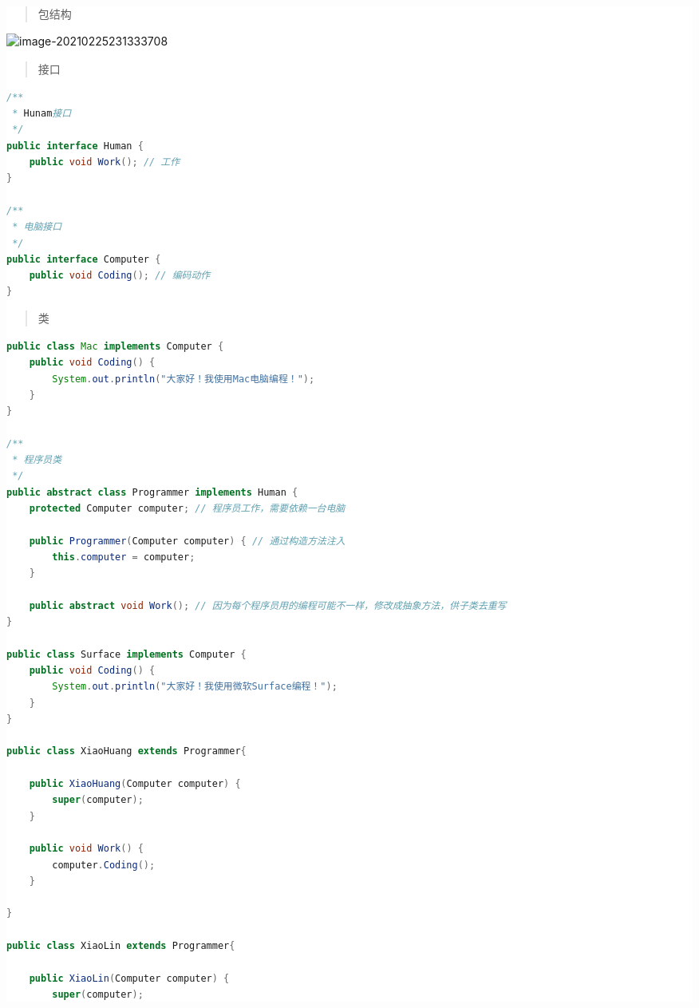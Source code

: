 > 包结构

![image-20210225231333708](https://file.hjxlog.com//blog/images/20210225231333.png)

> 接口

```java
/**
 * Hunam接口
 */
public interface Human {
    public void Work(); // 工作
}

/**
 * 电脑接口
 */
public interface Computer {
    public void Coding(); // 编码动作
}
```

> 类

```java
public class Mac implements Computer {
    public void Coding() {
        System.out.println("大家好！我使用Mac电脑编程！");
    }
}

/**
 * 程序员类
 */
public abstract class Programmer implements Human {
    protected Computer computer; // 程序员工作，需要依赖一台电脑

    public Programmer(Computer computer) { // 通过构造方法注入
        this.computer = computer;
    }

    public abstract void Work(); // 因为每个程序员用的编程可能不一样，修改成抽象方法，供子类去重写
}

public class Surface implements Computer {
    public void Coding() {
        System.out.println("大家好！我使用微软Surface编程！");
    }
}

public class XiaoHuang extends Programmer{

    public XiaoHuang(Computer computer) {
        super(computer);
    }

    public void Work() {
        computer.Coding();
    }

}

public class XiaoLin extends Programmer{

    public XiaoLin(Computer computer) {
        super(computer);
```